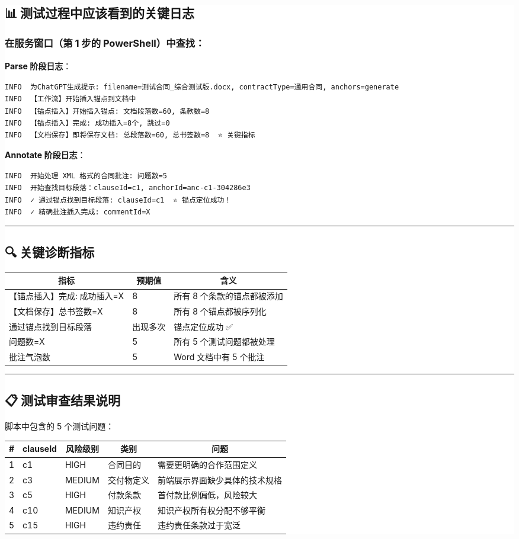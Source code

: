 ## 📊 测试过程中应该看到的关键日志

### 在服务窗口（第 1 步的 PowerShell）中查找：

**Parse 阶段日志**：
```
INFO  为ChatGPT生成提示: filename=测试合同_综合测试版.docx, contractType=通用合同, anchors=generate
INFO  【工作流】开始插入锚点到文档中
INFO  【锚点插入】开始插入锚点: 文档段落数=60, 条款数=8
INFO  【锚点插入】完成: 成功插入=8个, 跳过=0
INFO  【文档保存】即将保存文档: 总段落数=60, 总书签数=8  ⭐ 关键指标
```

**Annotate 阶段日志**：
```
INFO  开始处理 XML 格式的合同批注: 问题数=5
INFO  开始查找目标段落：clauseId=c1, anchorId=anc-c1-304286e3
INFO  ✓ 通过锚点找到目标段落: clauseId=c1  ⭐ 锚点定位成功！
INFO  ✓ 精确批注插入完成: commentId=X
```

---

## 🔍 关键诊断指标

| 指标 | 预期值 | 含义 |
|------|--------|------|
| 【锚点插入】完成: 成功插入=X | 8 | 所有 8 个条款的锚点都被添加 |
| 【文档保存】总书签数=X | 8 | 所有 8 个锚点都被序列化 |
| 通过锚点找到目标段落 | 出现多次 | 锚点定位成功 ✅ |
| 问题数=X | 5 | 所有 5 个测试问题都被处理 |
| 批注气泡数 | 5 | Word 文档中有 5 个批注 |

---

## 📋 测试审查结果说明

脚本中包含的 5 个测试问题：

| # | clauseId | 风险级别 | 类别 | 问题 |
|---|----------|---------|------|------|
| 1 | c1 | HIGH | 合同目的 | 需要更明确的合作范围定义 |
| 2 | c3 | MEDIUM | 交付物定义 | 前端展示界面缺少具体的技术规格 |
| 3 | c5 | HIGH | 付款条款 | 首付款比例偏低，风险较大 |
| 4 | c10 | MEDIUM | 知识产权 | 知识产权所有权分配不够平衡 |
| 5 | c15 | HIGH | 违约责任 | 违约责任条款过于宽泛 |
